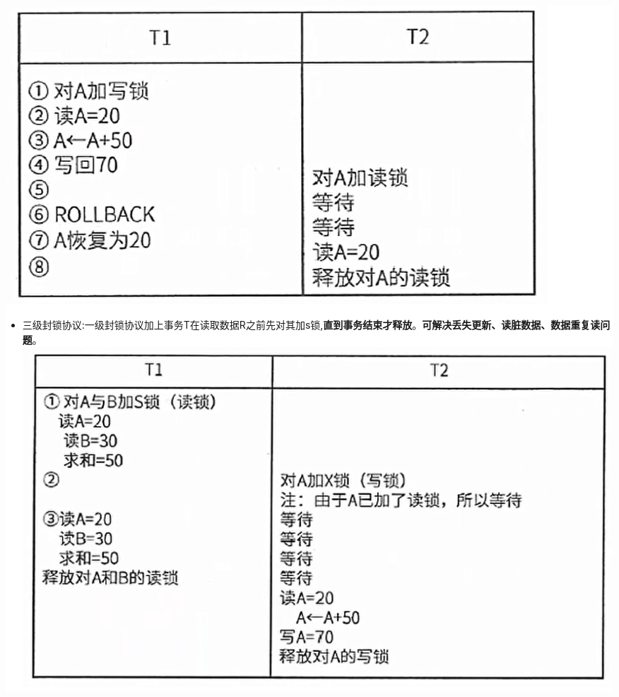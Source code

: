 ![二级封锁协议](./imgs/03-trans-lock-2.png)

- 三级封锁协议:一级封锁协议加上事务T在读取数据R之前先对其加s锁,**直到事务结束才释放**。**可解决丢失更新、读脏数据、数据重复读问题**。
![三级封锁协议](./imgs/03-trans-lock-3.png)

